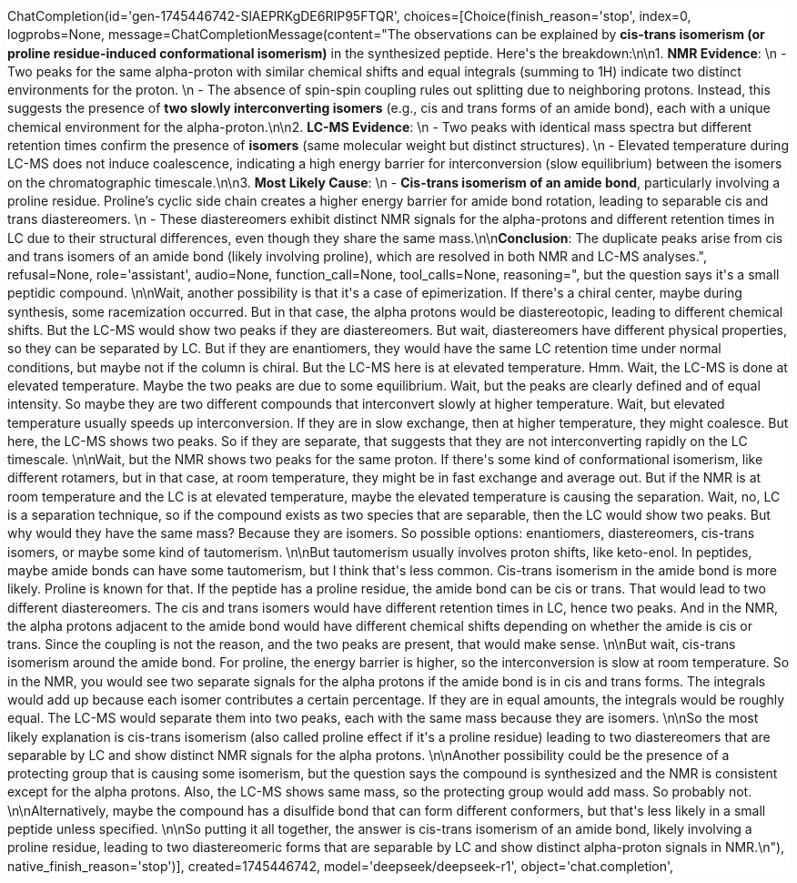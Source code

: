 ChatCompletion(id='gen-1745446742-SlAEPRKgDE6RIP95FTQR', choices=[Choice(finish_reason='stop', index=0, logprobs=None, message=ChatCompletionMessage(content="The observations can be explained by **cis-trans isomerism (or proline residue-induced conformational isomerism)** in the synthesized peptide. Here's the breakdown:\n\n1. **NMR Evidence**:  \n   - Two peaks for the same alpha-proton with similar chemical shifts and equal integrals (summing to 1H) indicate two distinct environments for the proton.  \n   - The absence of spin-spin coupling rules out splitting due to neighboring protons. Instead, this suggests the presence of **two slowly interconverting isomers** (e.g., cis and trans forms of an amide bond), each with a unique chemical environment for the alpha-proton.\n\n2. **LC-MS Evidence**:  \n   - Two peaks with identical mass spectra but different retention times confirm the presence of **isomers** (same molecular weight but distinct structures).  \n   - Elevated temperature during LC-MS does not induce coalescence, indicating a high energy barrier for interconversion (slow equilibrium) between the isomers on the chromatographic timescale.\n\n3. **Most Likely Cause**:  \n   - **Cis-trans isomerism of an amide bond**, particularly involving a proline residue. Proline’s cyclic side chain creates a higher energy barrier for amide bond rotation, leading to separable cis and trans diastereomers.  \n   - These diastereomers exhibit distinct NMR signals for the alpha-protons and different retention times in LC due to their structural differences, even though they share the same mass.\n\n**Conclusion**: The duplicate peaks arise from cis and trans isomers of an amide bond (likely involving proline), which are resolved in both NMR and LC-MS analyses.", refusal=None, role='assistant', audio=None, function_call=None, tool_calls=None, reasoning=", but the question says it's a small peptidic compound. \n\nWait, another possibility is that it's a case of epimerization. If there's a chiral center, maybe during synthesis, some racemization occurred. But in that case, the alpha protons would be diastereotopic, leading to different chemical shifts. But the LC-MS would show two peaks if they are diastereomers. But wait, diastereomers have different physical properties, so they can be separated by LC. But if they are enantiomers, they would have the same LC retention time under normal conditions, but maybe not if the column is chiral. But the LC-MS here is at elevated temperature. Hmm. Wait, the LC-MS is done at elevated temperature. Maybe the two peaks are due to some equilibrium. Wait, but the peaks are clearly defined and of equal intensity. So maybe they are two different compounds that interconvert slowly at higher temperature. Wait, but elevated temperature usually speeds up interconversion. If they are in slow exchange, then at higher temperature, they might coalesce. But here, the LC-MS shows two peaks. So if they are separate, that suggests that they are not interconverting rapidly on the LC timescale. \n\nWait, but the NMR shows two peaks for the same proton. If there's some kind of conformational isomerism, like different rotamers, but in that case, at room temperature, they might be in fast exchange and average out. But if the NMR is at room temperature and the LC is at elevated temperature, maybe the elevated temperature is causing the separation. Wait, no, LC is a separation technique, so if the compound exists as two species that are separable, then the LC would show two peaks. But why would they have the same mass? Because they are isomers. So possible options: enantiomers, diastereomers, cis-trans isomers, or maybe some kind of tautomerism. \n\nBut tautomerism usually involves proton shifts, like keto-enol. In peptides, maybe amide bonds can have some tautomerism, but I think that's less common. Cis-trans isomerism in the amide bond is more likely. Proline is known for that. If the peptide has a proline residue, the amide bond can be cis or trans. That would lead to two different diastereomers. The cis and trans isomers would have different retention times in LC, hence two peaks. And in the NMR, the alpha protons adjacent to the amide bond would have different chemical shifts depending on whether the amide is cis or trans. Since the coupling is not the reason, and the two peaks are present, that would make sense. \n\nBut wait, cis-trans isomerism around the amide bond. For proline, the energy barrier is higher, so the interconversion is slow at room temperature. So in the NMR, you would see two separate signals for the alpha protons if the amide bond is in cis and trans forms. The integrals would add up because each isomer contributes a certain percentage. If they are in equal amounts, the integrals would be roughly equal. The LC-MS would separate them into two peaks, each with the same mass because they are isomers. \n\nSo the most likely explanation is cis-trans isomerism (also called proline effect if it's a proline residue) leading to two diastereomers that are separable by LC and show distinct NMR signals for the alpha protons. \n\nAnother possibility could be the presence of a protecting group that is causing some isomerism, but the question says the compound is synthesized and the NMR is consistent except for the alpha protons. Also, the LC-MS shows same mass, so the protecting group would add mass. So probably not. \n\nAlternatively, maybe the compound has a disulfide bond that can form different conformers, but that's less likely in a small peptide unless specified. \n\nSo putting it all together, the answer is cis-trans isomerism of an amide bond, likely involving a proline residue, leading to two diastereomeric forms that are separable by LC and show distinct alpha-proton signals in NMR.\n"), native_finish_reason='stop')], created=1745446742, model='deepseek/deepseek-r1', object='chat.completion',